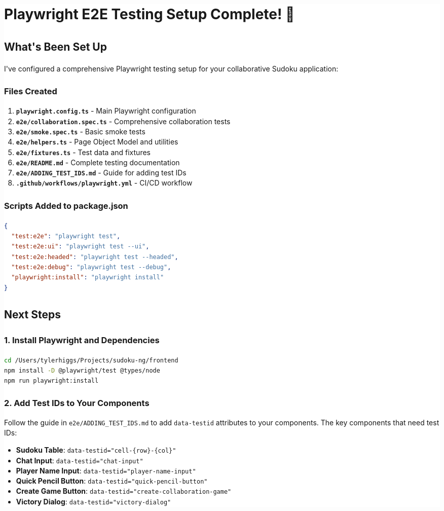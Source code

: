 # Playwright E2E Testing Setup Complete! 🎉

## What's Been Set Up

I've configured a comprehensive Playwright testing setup for your collaborative Sudoku application:

### Files Created

1. **`playwright.config.ts`** - Main Playwright configuration
2. **`e2e/collaboration.spec.ts`** - Comprehensive collaboration tests
3. **`e2e/smoke.spec.ts`** - Basic smoke tests
4. **`e2e/helpers.ts`** - Page Object Model and utilities
5. **`e2e/fixtures.ts`** - Test data and fixtures
6. **`e2e/README.md`** - Complete testing documentation
7. **`e2e/ADDING_TEST_IDS.md`** - Guide for adding test IDs
8. **`.github/workflows/playwright.yml`** - CI/CD workflow

### Scripts Added to package.json

```json
{
  "test:e2e": "playwright test",
  "test:e2e:ui": "playwright test --ui",
  "test:e2e:headed": "playwright test --headed",
  "test:e2e:debug": "playwright test --debug",
  "playwright:install": "playwright install"
}
```

## Next Steps

### 1. Install Playwright and Dependencies

```bash
cd /Users/tylerhiggs/Projects/sudoku-ng/frontend
npm install -D @playwright/test @types/node
npm run playwright:install
```

### 2. Add Test IDs to Your Components

Follow the guide in `e2e/ADDING_TEST_IDS.md` to add `data-testid` attributes to your components. The key components that need test IDs:

- **Sudoku Table**: `data-testid="cell-{row}-{col}"`
- **Chat Input**: `data-testid="chat-input"`
- **Player Name Input**: `data-testid="player-name-input"`
- **Quick Pencil Button**: `data-testid="quick-pencil-button"`
- **Create Game Button**: `data-testid="create-collaboration-game"`
- **Victory Dialog**: `data-testid="victory-dialog"`
